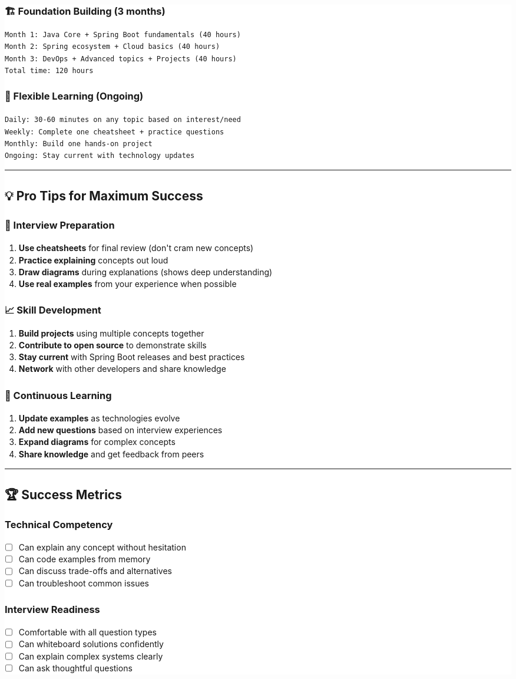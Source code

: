 ### **🏗️ Foundation Building (3 months)**
```
Month 1: Java Core + Spring Boot fundamentals (40 hours)
Month 2: Spring ecosystem + Cloud basics (40 hours)
Month 3: DevOps + Advanced topics + Projects (40 hours)
Total time: 120 hours
```

### **🎪 Flexible Learning (Ongoing)**
```
Daily: 30-60 minutes on any topic based on interest/need
Weekly: Complete one cheatsheet + practice questions
Monthly: Build one hands-on project
Ongoing: Stay current with technology updates
```

---

## 💡 **Pro Tips for Maximum Success**

### **🎯 Interview Preparation**
1. **Use cheatsheets** for final review (don't cram new concepts)
2. **Practice explaining** concepts out loud
3. **Draw diagrams** during explanations (shows deep understanding)
4. **Use real examples** from your experience when possible

### **📈 Skill Development**
1. **Build projects** using multiple concepts together
2. **Contribute to open source** to demonstrate skills
3. **Stay current** with Spring Boot releases and best practices
4. **Network** with other developers and share knowledge

### **🔄 Continuous Learning**
1. **Update examples** as technologies evolve
2. **Add new questions** based on interview experiences
3. **Expand diagrams** for complex concepts
4. **Share knowledge** and get feedback from peers

---

## 🏆 **Success Metrics**

### **Technical Competency**
- [ ] Can explain any concept without hesitation
- [ ] Can code examples from memory
- [ ] Can discuss trade-offs and alternatives
- [ ] Can troubleshoot common issues

### **Interview Readiness**
- [ ] Comfortable with all question types
- [ ] Can whiteboard solutions confidently
- [ ] Can explain complex systems clearly
- [ ] Can ask thoughtful questions
